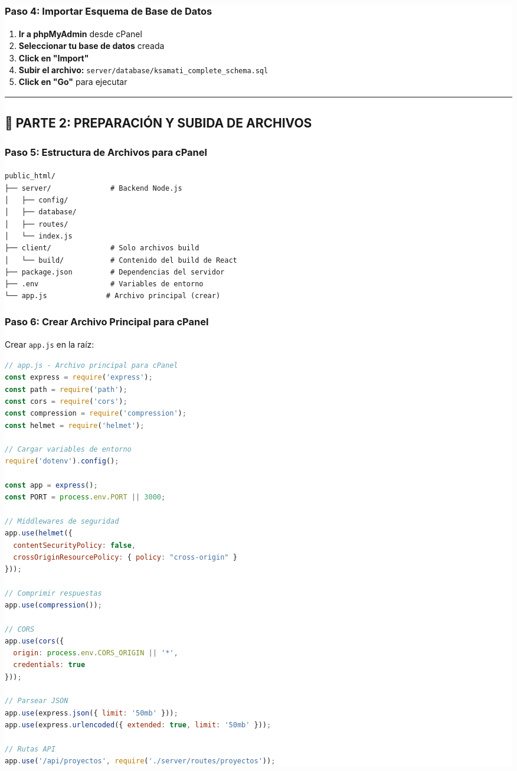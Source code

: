### Paso 4: Importar Esquema de Base de Datos
1. **Ir a phpMyAdmin** desde cPanel
2. **Seleccionar tu base de datos** creada
3. **Click en "Import"**
4. **Subir el archivo:** `server/database/ksamati_complete_schema.sql`
5. **Click en "Go"** para ejecutar

---

## 📁 PARTE 2: PREPARACIÓN Y SUBIDA DE ARCHIVOS

### Paso 5: Estructura de Archivos para cPanel
```
public_html/
├── server/              # Backend Node.js
│   ├── config/
│   ├── database/
│   ├── routes/
│   └── index.js
├── client/              # Solo archivos build
│   └── build/           # Contenido del build de React
├── package.json         # Dependencias del servidor
├── .env                 # Variables de entorno
└── app.js              # Archivo principal (crear)
```

### Paso 6: Crear Archivo Principal para cPanel
Crear `app.js` en la raíz:
```javascript
// app.js - Archivo principal para cPanel
const express = require('express');
const path = require('path');
const cors = require('cors');
const compression = require('compression');
const helmet = require('helmet');

// Cargar variables de entorno
require('dotenv').config();

const app = express();
const PORT = process.env.PORT || 3000;

// Middlewares de seguridad
app.use(helmet({
  contentSecurityPolicy: false,
  crossOriginResourcePolicy: { policy: "cross-origin" }
}));

// Comprimir respuestas
app.use(compression());

// CORS
app.use(cors({
  origin: process.env.CORS_ORIGIN || '*',
  credentials: true
}));

// Parsear JSON
app.use(express.json({ limit: '50mb' }));
app.use(express.urlencoded({ extended: true, limit: '50mb' }));

// Rutas API
app.use('/api/proyectos', require('./server/routes/proyectos'));
```